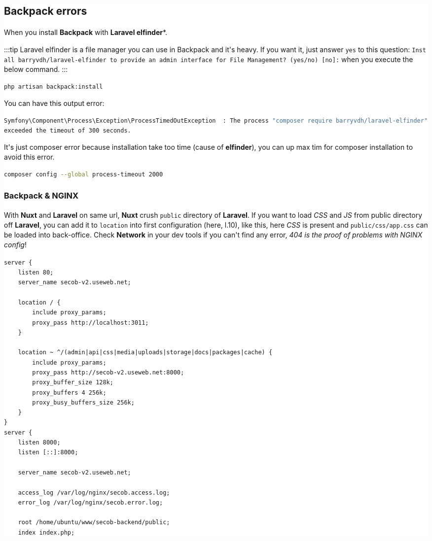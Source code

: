 ## Backpack errors

When you install **Backpack** with **Laravel elfinder***.

:::tip
Laravel elfinder is a file manager you can use in Backpack and it's heavy. If you want it, just answer `yes` to this question: `Install barryvdh/laravel-elfinder to provide an admin interface for File Management? (yes/no) [no]:` when you execute the below command.
:::

```bash
php artisan backpack:install
```

You can have this output error:

<vue-code-info ext="sh-output"></vue-code-info>

```bash
Symfony\Component\Process\Exception\ProcessTimedOutException  : The process "composer require barryvdh/laravel-elfinder" exceeded the timeout of 300 seconds.
```

It's just composer error because installation take too time (cause of **elfinder**), you can up max tim for composer installation to avoid this error.

```bash
composer config --global process-timeout 2000
```

### **Backpack & NGINX**

With **Nuxt** and **Laravel** on same url, **Nuxt** crush `public` directory of **Laravel**. If you want to load *CSS* and *JS* from public directory off **Laravel**, you can add it to `location` into first configuration (here, l.10), like this, here *CSS* is present and `public/css/app.css` can be loaded into back-office. Check **Network** in your dev tools if you can't find any error, *404 is the proof of problems with NGINX config*!

<vue-code-info ext="nginx"></vue-code-info>

```nginx{10}
server {
    listen 80;
    server_name secob-v2.useweb.net;

    location / {
        include proxy_params;
        proxy_pass http://localhost:3011;
    }

    location ~ ^/(admin|api|css|media|uploads|storage|docs|packages|cache) {
        include proxy_params;
        proxy_pass http://secob-v2.useweb.net:8000;
        proxy_buffer_size 128k;
        proxy_buffers 4 256k;
        proxy_busy_buffers_size 256k;
    }
}
server {
    listen 8000;
    listen [::]:8000;

    server_name secob-v2.useweb.net;

    access_log /var/log/nginx/secob.access.log;
    error_log /var/log/nginx/secob.error.log;

    root /home/ubuntu/www/secob-backend/public;
    index index.php;
```